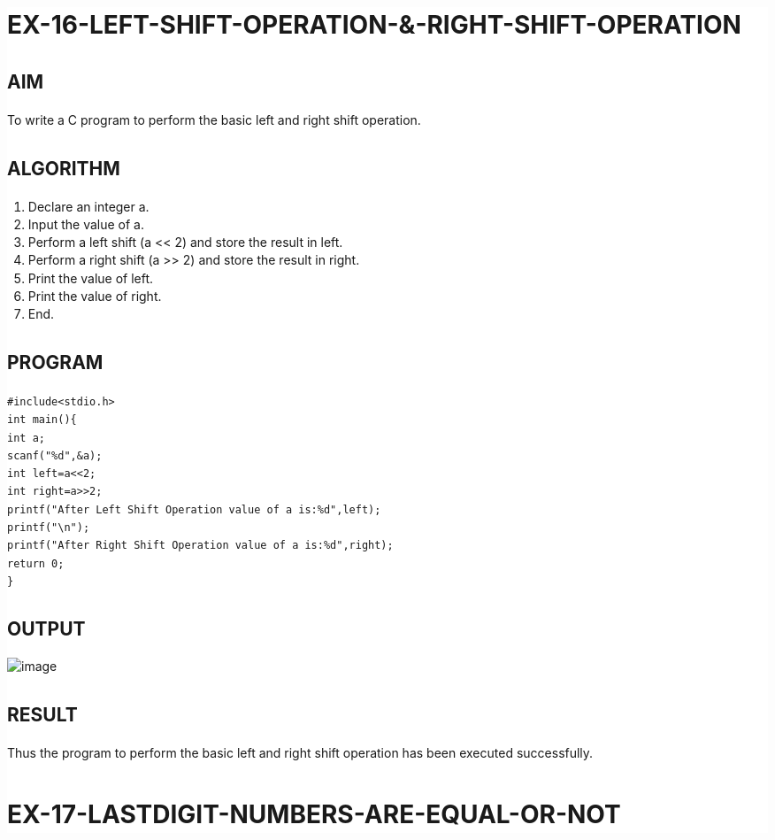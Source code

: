 # EX-16-LEFT-SHIFT-OPERATION-&-RIGHT-SHIFT-OPERATION
## AIM
To write a C program to perform the basic left and right shift operation.  

## ALGORITHM
1. Declare an integer a.
2. Input the value of a.
3. Perform a left shift (a << 2) and store the result in left.
4. Perform a right shift (a >> 2) and store the result in right.
5. Print the value of left.
6. Print the value of right.
7. End.

## PROGRAM
```
#include<stdio.h>
int main(){
int a;
scanf("%d",&a);
int left=a<<2;
int right=a>>2;
printf("After Left Shift Operation value of a is:%d",left);
printf("\n");
printf("After Right Shift Operation value of a is:%d",right);
return 0;
}
```
## OUTPUT
![image](https://github.com/user-attachments/assets/60ac87b7-bdec-4260-aa17-c3d1c94c08d5)









## RESULT
Thus the program to perform the basic left and right shift operation has been executed successfully.




 
 


# EX-17-LASTDIGIT-NUMBERS-ARE-EQUAL-OR-NOT
